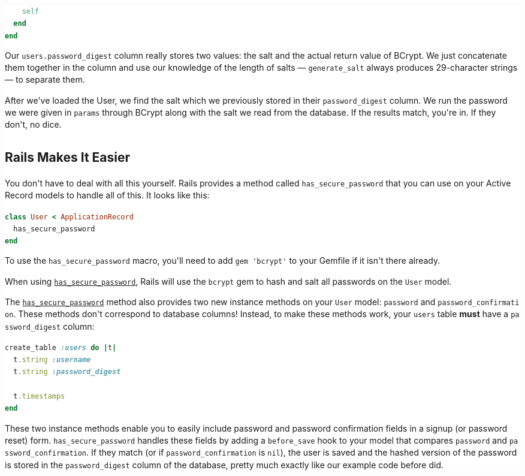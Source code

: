```ruby
    self
  end
end
```

Our `users.password_digest` column really stores two values: the salt and the
actual return value of BCrypt. We just concatenate them together in the column
and use our knowledge of the length of salts — `generate_salt` always produces
29-character strings — to separate them.

After we've loaded the User, we find the salt which we previously stored in
their `password_digest` column. We run the password we were given in `params`
through BCrypt along with the salt we read from the database. If the results
match, you're in. If they don't, no dice.

## Rails Makes It Easier

You don't have to deal with all this yourself. Rails provides a method called
`has_secure_password` that you can use on your Active Record models to handle
all of this. It looks like this:

```ruby
class User < ApplicationRecord
  has_secure_password
end
```

To use the `has_secure_password` macro, you'll need to add `gem 'bcrypt'` to
your Gemfile if it isn't there already.

When using [`has_secure_password`][has_secure_password], Rails will use the
`bcrypt` gem to hash and salt all passwords on the `User` model.

The [`has_secure_password`][has_secure_password] method also provides two new
instance methods on your `User` model: `password` and `password_confirmation`.
These methods don't correspond to database columns! Instead, to make these
methods work, your `users` table **must** have a `password_digest` column:

```rb
create_table :users do |t|
  t.string :username
  t.string :password_digest

  t.timestamps
end
```

These two instance methods enable you to easily include password and password
confirmation fields in a signup (or password reset) form. `has_secure_password`
handles these fields by adding a `before_save` hook to your model that compares
`password` and `password_confirmation`. If they match (or if
`password_confirmation` is `nil`), the user is saved and the hashed version of
the password is stored in the `password_digest` column of the database, pretty
much exactly like our example code before did.


[murmur]: https://en.wikipedia.org/wiki/MurmurHash
[rainbow_table]: https://en.wikipedia.org/wiki/Rainbow_table
[has_secure_password]: http://api.rubyonrails.org/classes/ActiveModel/SecurePassword/ClassMethods.html
[safe navigation]: https://mitrev.net/ruby/2015/11/13/the-operator-in-ruby/
[bcrypt]: https://github.com/bcrypt-ruby/bcrypt-ruby
[validates_confirmation_of]: https://apidock.com/rails/ActiveModel/Validations/HelperMethods/validates_confirmation_of